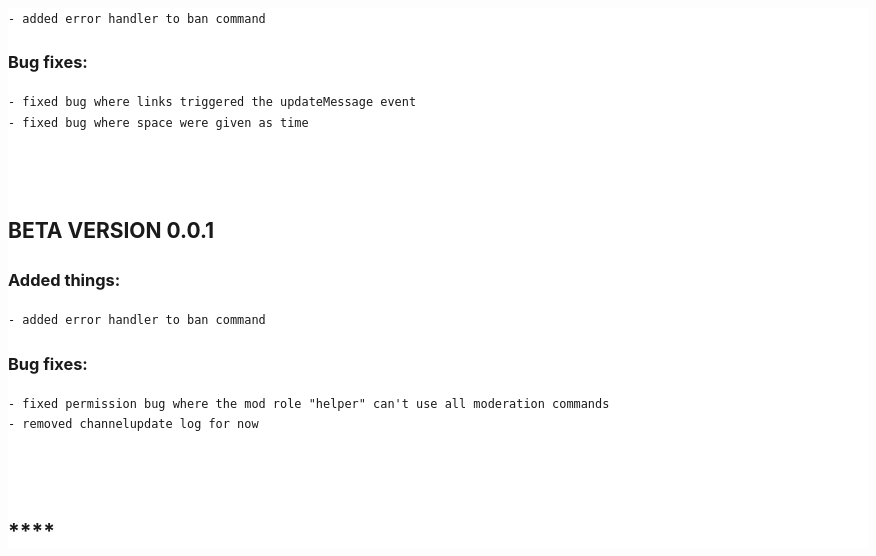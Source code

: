     - added error handler to ban command

### Bug fixes:

    - fixed bug where links triggered the updateMessage event
    - fixed bug where space were given as time

<br><br>

## **BETA VERSION 0.0.1**

### Added things:

    - added error handler to ban command

### Bug fixes:

    - fixed permission bug where the mod role "helper" can't use all moderation commands
    - removed channelupdate log for now

<br><br>

## \*\*\*\*
